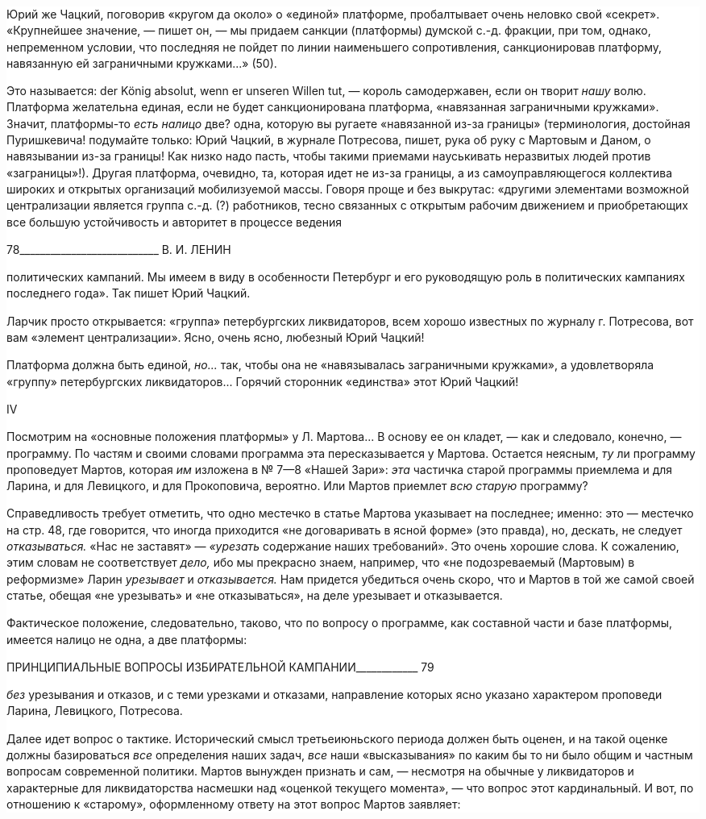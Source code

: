 Юрий же Чацкий, поговорив «кругом да около» о «единой» платформе, пробалтыва­ет очень неловко свой «секрет». «Крупнейшее значение, — пишет он, — мы придаем санкции (платформы) думской с.-д. фракции, при том, однако, непременном условии, что последняя не пойдет по линии наименьшего сопротивления, санкционировав плат­форму, навязанную ей заграничными кружками...» (50).

Это называется: der König absolut, wenn er unseren Willen tut, — король самодержа­вен, если он творит _нашу_ волю. Платформа желательна единая, если не будет санкцио­нирована платформа, «навязанная заграничными кружками». Значит, платформы-то _есть налицо_ две? одна, которую вы ругаете «навязанной из-за границы» (терминология, достойная Пуришкевича! подумайте только: Юрий Чацкий, в журнале Потресова, пи­шет, рука об руку с Мартовым и Даном, о навязывании из-за границы! Как низко надо пасть, чтобы такими приемами науськивать неразвитых людей против «заграницы»!). Другая платформа, очевидно, та, которая идет не из-за границы, а из самоуправляюще­гося коллектива широких и открытых организаций мобилизуемой массы. Говоря проще и без выкрутас: «другими элементами возможной централизации является группа с.-д. (?) работников, тесно связанных с открытым рабочим движением и приобретающих все большую устойчивость и авторитет в процессе ведения

  

78___________________________ В. И. ЛЕНИН

политических кампаний. Мы имеем в виду в особенности Петербург и его руководя­щую роль в политических кампаниях последнего года». Так пишет Юрий Чацкий.

Ларчик просто открывается: «группа» петербургских ликвидаторов, всем хорошо из­вестных по журналу г. Потресова, вот вам «элемент централизации». Ясно, очень ясно, любезный Юрий Чацкий!

Платформа должна быть единой, _но..._ так, чтобы она не «навязывалась заграничны­ми кружками», а удовлетворяла «группу» петербургских ликвидаторов... Горячий сто­ронник «единства» этот Юрий Чацкий!

IV

Посмотрим на «основные положения платформы» у Л. Мартова... В основу ее он кладет, — как и следовало, конечно, — программу. По частям и своими словами про­грамма эта пересказывается у Мартова. Остается неясным, _ту_ ли программу пропове­дует Мартов, которая _им_ изложена в № 7—8 «Нашей Зари»: _эта_ частичка старой про­граммы приемлема и для Ларина, и для Левицкого, и для Прокоповича, вероятно. Или Мартов приемлет _всю старую_ программу?

Справедливость требует отметить, что одно местечко в статье Мартова указывает на последнее; именно: это — местечко на стр. 48, где говорится, что иногда приходится «не договаривать в ясной форме» (это правда), но, дескать, не следует _отказываться._ «Нас не заставят» — _«урезать_ содержание наших требований». Это очень хорошие слова. К сожалению, этим словам не соответствует _дело,_ ибо мы прекрасно знаем, на­пример, что «не подозреваемый (Мартовым) в реформизме» Ларин _урезывает_ и _отка­зывается._ Нам придется убедиться очень скоро, что и Мартов в той же самой своей статье, обещая «не урезывать» и «не отказываться», на деле урезывает и отказывается.

Фактическое положение, следовательно, таково, что по вопросу о программе, как со­ставной части и базе платформы, имеется налицо не одна, а две платформы:

  

ПРИНЦИПИАЛЬНЫЕ ВОПРОСЫ ИЗБИРАТЕЛЬНОЙ КАМПАНИИ____________ 79

_без_ урезывания и отказов, и с теми урезками и отказами, направление которых ясно указано характером проповеди Ларина, Левицкого, Потресова.

Далее идет вопрос о тактике. Исторический смысл третьеиюньского периода должен быть оценен, и на такой оценке должны базироваться _все_ определения наших задач, _все_ наши «высказывания» по каким бы то ни было общим и частным вопросам современ­ной политики. Мартов вынужден признать и сам, — несмотря на обычные у ликвида­торов и характерные для ликвидаторства насмешки над «оценкой текущего момента», — что вопрос этот кардинальный. И вот, по отношению к «старому», оформленному ответу на этот вопрос Мартов заявляет:
